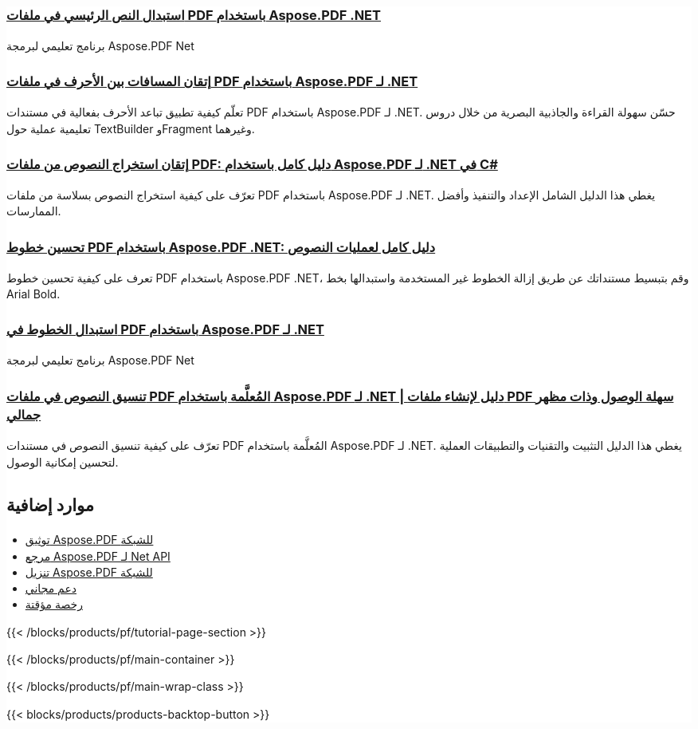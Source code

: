 ### [استبدال النص الرئيسي في ملفات PDF باستخدام Aspose.PDF .NET](./aspose-pdf-net-text-replacement-guide/)
برنامج تعليمي لبرمجة Aspose.PDF Net

### [إتقان المسافات بين الأحرف في ملفات PDF باستخدام Aspose.PDF لـ .NET](./master-character-spacing-aspose-pdf/)
تعلّم كيفية تطبيق تباعد الأحرف بفعالية في مستندات PDF باستخدام Aspose.PDF لـ .NET. حسّن سهولة القراءة والجاذبية البصرية من خلال دروس تعليمية عملية حول TextBuilder وFragment وغيرهما.

### [إتقان استخراج النصوص من ملفات PDF: دليل كامل باستخدام Aspose.PDF لـ .NET في C#](./guide-extract-text-aspose-pdf-dotnet-csharp/)
تعرّف على كيفية استخراج النصوص بسلاسة من ملفات PDF باستخدام Aspose.PDF لـ .NET. يغطي هذا الدليل الشامل الإعداد والتنفيذ وأفضل الممارسات.

### [تحسين خطوط PDF باستخدام Aspose.PDF .NET: دليل كامل لعمليات النصوص](./optimize-pdf-fonts-aspose-pdf-net-guide/)
تعرف على كيفية تحسين خطوط PDF باستخدام Aspose.PDF .NET، وقم بتبسيط مستنداتك عن طريق إزالة الخطوط غير المستخدمة واستبدالها بخط Arial Bold.

### [استبدال الخطوط في PDF باستخدام Aspose.PDF لـ .NET](./replace-fonts-pdf-aspose-dotnet-guide/)
برنامج تعليمي لبرمجة Aspose.PDF Net

### [تنسيق النصوص في ملفات PDF المُعلَّمة باستخدام Aspose.PDF لـ .NET | دليل لإنشاء ملفات PDF سهلة الوصول وذات مظهر جمالي](./style-text-tagged-pdfs-aspose-pdf-net/)
تعرّف على كيفية تنسيق النصوص في مستندات PDF المُعلَّمة باستخدام Aspose.PDF لـ .NET. يغطي هذا الدليل التثبيت والتقنيات والتطبيقات العملية لتحسين إمكانية الوصول.

## موارد إضافية

- [توثيق Aspose.PDF للشبكة](https://docs.aspose.com/pdf/net/)
- [مرجع Aspose.PDF لـ Net API](https://reference.aspose.com/pdf/net/)
- [تنزيل Aspose.PDF للشبكة](https://releases.aspose.com/pdf/net/)
- [دعم مجاني](https://forum.aspose.com/)
- [رخصة مؤقتة](https://purchase.aspose.com/temporary-license/)

{{< /blocks/products/pf/tutorial-page-section >}}

{{< /blocks/products/pf/main-container >}}

{{< /blocks/products/pf/main-wrap-class >}}

{{< blocks/products/products-backtop-button >}}